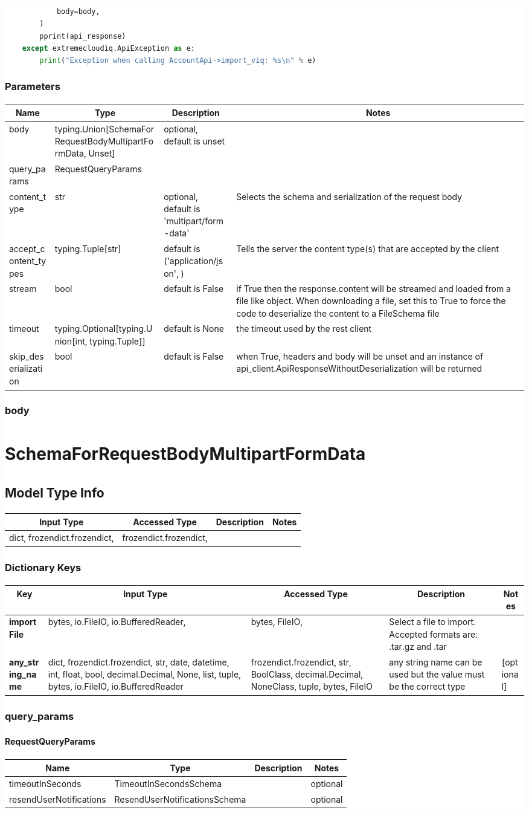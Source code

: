 ```python
            body=body,
        )
        pprint(api_response)
    except extremecloudiq.ApiException as e:
        print("Exception when calling AccountApi->import_viq: %s\n" % e)
```
### Parameters

Name | Type | Description  | Notes
------------- | ------------- | ------------- | -------------
body | typing.Union[SchemaForRequestBodyMultipartFormData, Unset] | optional, default is unset |
query_params | RequestQueryParams | |
content_type | str | optional, default is 'multipart/form-data' | Selects the schema and serialization of the request body
accept_content_types | typing.Tuple[str] | default is ('application/json', ) | Tells the server the content type(s) that are accepted by the client
stream | bool | default is False | if True then the response.content will be streamed and loaded from a file like object. When downloading a file, set this to True to force the code to deserialize the content to a FileSchema file
timeout | typing.Optional[typing.Union[int, typing.Tuple]] | default is None | the timeout used by the rest client
skip_deserialization | bool | default is False | when True, headers and body will be unset and an instance of api_client.ApiResponseWithoutDeserialization will be returned

### body

# SchemaForRequestBodyMultipartFormData

## Model Type Info
Input Type | Accessed Type | Description | Notes
------------ | ------------- | ------------- | -------------
dict, frozendict.frozendict,  | frozendict.frozendict,  |  | 

### Dictionary Keys
Key | Input Type | Accessed Type | Description | Notes
------------ | ------------- | ------------- | ------------- | -------------
**importFile** | bytes, io.FileIO, io.BufferedReader,  | bytes, FileIO,  | Select a file to import. Accepted formats are: .tar.gz and .tar | 
**any_string_name** | dict, frozendict.frozendict, str, date, datetime, int, float, bool, decimal.Decimal, None, list, tuple, bytes, io.FileIO, io.BufferedReader | frozendict.frozendict, str, BoolClass, decimal.Decimal, NoneClass, tuple, bytes, FileIO | any string name can be used but the value must be the correct type | [optional]

### query_params
#### RequestQueryParams

Name | Type | Description  | Notes
------------- | ------------- | ------------- | -------------
timeoutInSeconds | TimeoutInSecondsSchema | | optional
resendUserNotifications | ResendUserNotificationsSchema | | optional
